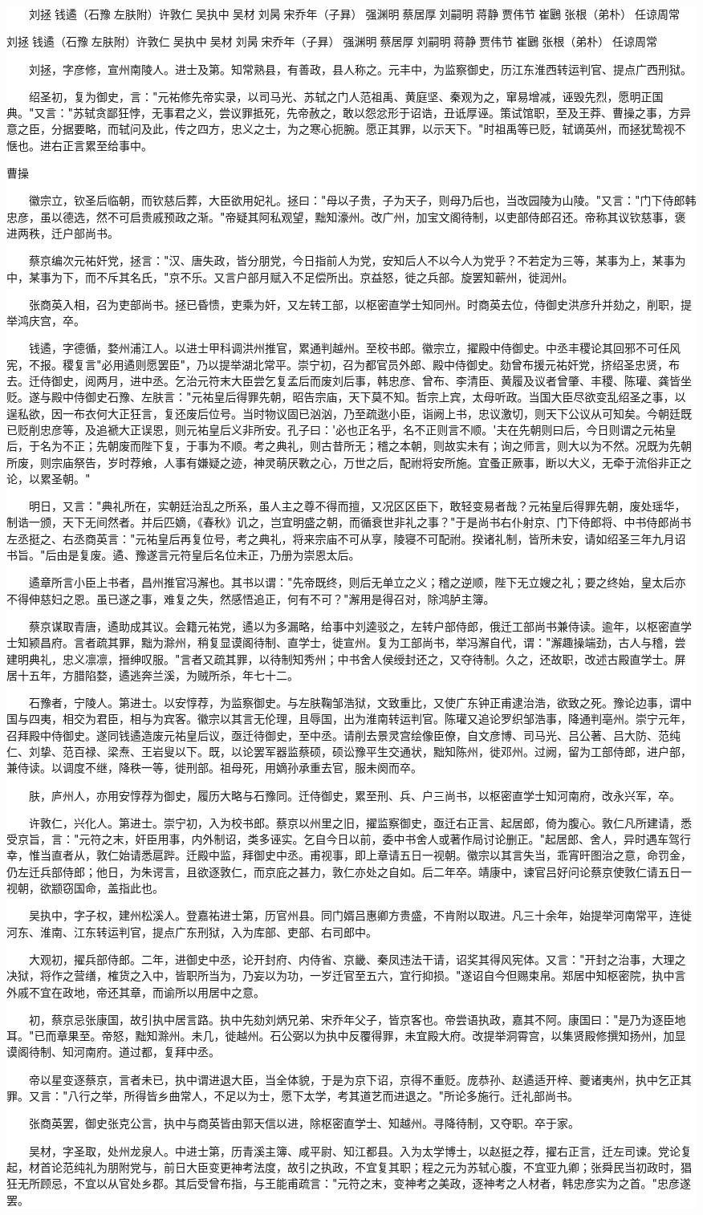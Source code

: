 　　刘拯 钱遹（石豫 左肤附）许敦仁 吴执中 吴材 刘昺 宋乔年（子昪） 强渊明 蔡居厚 刘嗣明 蒋静 贾伟节 崔鶠 张根（弟朴） 任谅周常

刘拯 钱遹（石豫 左肤附）许敦仁 吴执中 吴材 刘昺 宋乔年（子昪） 强渊明 蔡居厚 刘嗣明 蒋静 贾伟节 崔鶠 张根（弟朴） 任谅周常

　　刘拯，字彦修，宣州南陵人。进士及第。知常熟县，有善政，县人称之。元丰中，为监察御史，历江东淮西转运判官、提点广西刑狱。

　　绍圣初，复为御史，言："元祐修先帝实录，以司马光、苏轼之门人范祖禹、黄庭坚、秦观为之，窜易增减，诬毁先烈，愿明正国典。"又言："苏轼贪鄙狂悖，无事君之义，尝议罪抵死，先帝赦之，敢以怨忿形于诏诰，丑诋厚诬。策试馆职，至及王莽、曹操之事，方异意之臣，分据要略，而轼问及此，传之四方，忠义之士，为之寒心扼腕。愿正其罪，以示天下。"时祖禹等已贬，轼谪英州，而拯犹鸷视不惬也。进右正言累至给事中。

曹操

　　徽宗立，钦圣后临朝，而钦慈后葬，大臣欲用妃礼。拯曰："母以子贵，子为天子，则母乃后也，当改园陵为山陵。"又言："门下侍郎韩忠彦，虽以德选，然不可启贵戚预政之渐。"帝疑其阿私观望，黜知濠州。改广州，加宝文阁待制，以吏部侍郎召还。帝称其议钦慈事，褒进两秩，迁户部尚书。

　　蔡京编次元祐奸党，拯言："汉、唐失政，皆分朋党，今日指前人为党，安知后人不以今人为党乎？不若定为三等，某事为上，某事为中，某事为下，而不斥其名氏，"京不乐。又言户部月赋入不足偿所出。京益怒，徙之兵部。旋罢知蕲州，徙润州。

　　张商英入相，召为吏部尚书。拯已昏愦，吏乘为奸，又左转工部，以枢密直学士知同州。时商英去位，侍御史洪彦升并劾之，削职，提举鸿庆宫，卒。

　　钱遹，字德循，婺州浦江人。以进士甲科调洪州推官，累通判越州。至校书郎。徽宗立，擢殿中侍御史。中丞丰稷论其回邪不可任风宪，不报。稷复言"必用遹则愿罢臣"，乃以提举湖北常平。崇宁初，召为都官员外郎、殿中侍御史。劾曾布援元祐奸党，挤绍圣忠贤，布去。迁侍御史，阅两月，进中丞。乞治元符末大臣尝乞复孟后而废刘后事，韩忠彦、曾布、李清臣、黄履及议者曾肇、丰稷、陈瓘、龚皆坐贬。遂与殿中侍御史石豫、左肤言："元祐皇后得罪先朝，昭告宗庙，天下莫不知。哲宗上宾，太母听政。当国大臣尽欲变乱绍圣之事，以逞私欲，因一布衣何大正狂言，复还废后位号。当时物议固已汹汹，乃至疏逖小臣，诣阙上书，忠议激切，则天下公议从可知矣。今朝廷既已贬削忠彦等，及追褫大正误恩，则元祐皇后义非所安。孔子曰：'必也正名乎，名不正则言不顺。'夫在先朝则曰后，今日则谓之元祐皇后，于名为不正；先朝废而陛下复，于事为不顺。考之典礼，则古昔所无；稽之本朝，则故实未有；询之师言，则大以为不然。况既为先朝所废，则宗庙祭告，岁时荐飨，人事有嫌疑之迹，神灵萌厌斁之心，万世之后，配祔将安所施。宜蚤正厥事，断以大义，无牵于流俗非正之论，以累圣朝。"

　　明日，又言："典礼所在，实朝廷治乱之所系，虽人主之尊不得而擅，又况区区臣下，敢轻变易者哉？元祐皇后得罪先朝，废处瑶华，制诰一颁，天下无间然者。并后匹嫡，《春秋》讥之，岂宜明盛之朝，而循衰世非礼之事？"于是尚书右仆射京、门下侍郎将、中书侍郎尚书左丞挺之、右丞商英言："元祐皇后再复位号，考之典礼，将来宗庙不可从享，陵寝不可配祔。揆诸礼制，皆所未安，请如绍圣三年九月诏书旨。"后由是复废。遹、豫遂言元符皇后名位未正，乃册为崇恩太后。

　　遹章所言小臣上书者，昌州推官冯澥也。其书以谓："先帝既终，则后无单立之义；稽之逆顺，陛下无立嫂之礼；要之终始，皇太后亦不得伸慈妇之恩。虽已遂之事，难复之失，然感悟追正，何有不可？"澥用是得召对，除鸿胪主簿。

　　蔡京谋取青唐，遹助成其议。会籍元祐党，遹以为多漏略，给事中刘逵驳之，左转户部侍郎，俄迁工部尚书兼侍读。逾年，以枢密直学士知颍昌府。言者疏其罪，黜为滁州，稍复显谟阁待制、直学士，徙宣州。复为工部尚书，举冯澥自代，谓："澥趣操端劲，古人与稽，尝建明典礼，忠义凛凛，搢绅叹服。"言者又疏其罪，以待制知秀州；中书舍人侯绶封还之，又夺待制。久之，还故职，改述古殿直学士。屏居十五年，方腊陷婺，遹逃奔兰溪，为贼所杀，年七十二。

　　石豫者，宁陵人。第进士。以安惇荐，为监察御史。与左肤鞠邹浩狱，文致重比，又使广东钟正甫逮治浩，欲致之死。豫论边事，谓中国与四夷，相交为君臣，相与为宾客。徽宗以其言无伦理，且辱国，出为淮南转运判官。陈瓘又追论罗织邹浩事，降通判亳州。崇宁元年，召拜殿中侍御史。遂同钱遹造废元祐皇后议，亟迁待御史，至中丞。请削去景灵宫绘像臣僚，自文彦博、司马光、吕公著、吕大防、范纯仁、刘挚、范百禄、梁焘、王岩叟以下。既，以论罢军器监蔡硕，硕讼豫平生交通状，黜知陈州，徙邓州。过阙，留为工部侍郎，进户部，兼侍读。以调度不继，降秩一等，徙刑部。祖母死，用嫡孙承重去官，服未阕而卒。

　　肤，庐州人，亦用安惇荐为御史，履历大略与石豫同。迁侍御史，累至刑、兵、户三尚书，以枢密直学士知河南府，改永兴军，卒。

　　许敦仁，兴化人。第进士。崇宁初，入为校书郎。蔡京以州里之旧，擢监察御史，亟迁右正言、起居郎，倚为腹心。敦仁凡所建请，悉受京旨，言："元符之末，奸臣用事，内外制诏，类多诬实。乞自今日以前，委中书舍人或著作局讨论删正。"起居郎、舍人，异时遇车驾行幸，惟当直者从，敦仁始请悉扈跸。迁殿中监，拜御史中丞。甫视事，即上章请五日一视朝。徽宗以其言失当，乖宵旰图治之意，命罚金，仍左迁兵部侍郎；他日，为朱谔言，且欲逐敦仁，而京庇之甚力，敦仁亦处之自如。后二年卒。靖康中，谏官吕好问论蔡京使敦仁请五日一视朝，欲颛窃国命，盖指此也。

　　吴执中，字子权，建州松溪人。登嘉祐进士第，历官州县。同门婿吕惠卿方贵盛，不肯附以取进。凡三十余年，始提举河南常平，连徙河东、淮南、江东转运判官，提点广东刑狱，入为库部、吏部、右司郎中。

　　大观初，擢兵部侍郎。二年，进御史中丞，论开封府、内侍省、京畿、秦凤违法干请，诏奖其得风宪体。又言："开封之治事，大理之决狱，将作之营缮，榷货之入中，皆职所当为，乃妄以为功，一岁迁官至五六，宜行抑损。"遂诏自今但赐束帛。郑居中知枢密院，执中言外戚不宜在政地，帝还其章，而谕所以用居中之意。

　　初，蔡京忌张康国，故引执中居言路。执中先劾刘炳兄弟、宋乔年父子，皆京客也。帝尝语执政，嘉其不阿。康国曰："是乃为逐臣地耳。"已而章果至。帝怒，黜知滁州。未几，徙越州。石公弼以为执中反覆得罪，未宜殿大府。改提举洞霄宫，以集贤殿修撰知扬州，加显谟阁待制、知河南府。道过都，复拜中丞。

　　帝以星变逐蔡京，言者未已，执中谓进退大臣，当全体貌，于是为京下诏，京得不重贬。庞恭孙、赵遹适开梓、夔诸夷州，执中乞正其罪。又言："八行之举，所得皆乡曲常人，不足以为士，愿下太学，考其道艺而进退之。"所论多施行。迁礼部尚书。

　　张商英罢，御史张克公言，执中与商英皆由郭天信以进，除枢密直学士、知越州。寻降待制，又夺职。卒于家。

　　吴材，字圣取，处州龙泉人。中进士第，历青溪主簿、咸平尉、知江都县。入为太学博士，以赵挺之荐，擢右正言，迁左司谏。党论复起，材首论范纯礼为朋附党与，前日大臣变更神考法度，故引之执政，不宜复其职；程之元为苏轼心腹，不宜亚九卿；张舜民当初政时，猖狂无所顾忌，不宜以从官处乡郡。其后受曾布指，与王能甫疏言："元符之末，变神考之美政，逐神考之人材者，韩忠彦实为之首。"忠彦遂罢。
